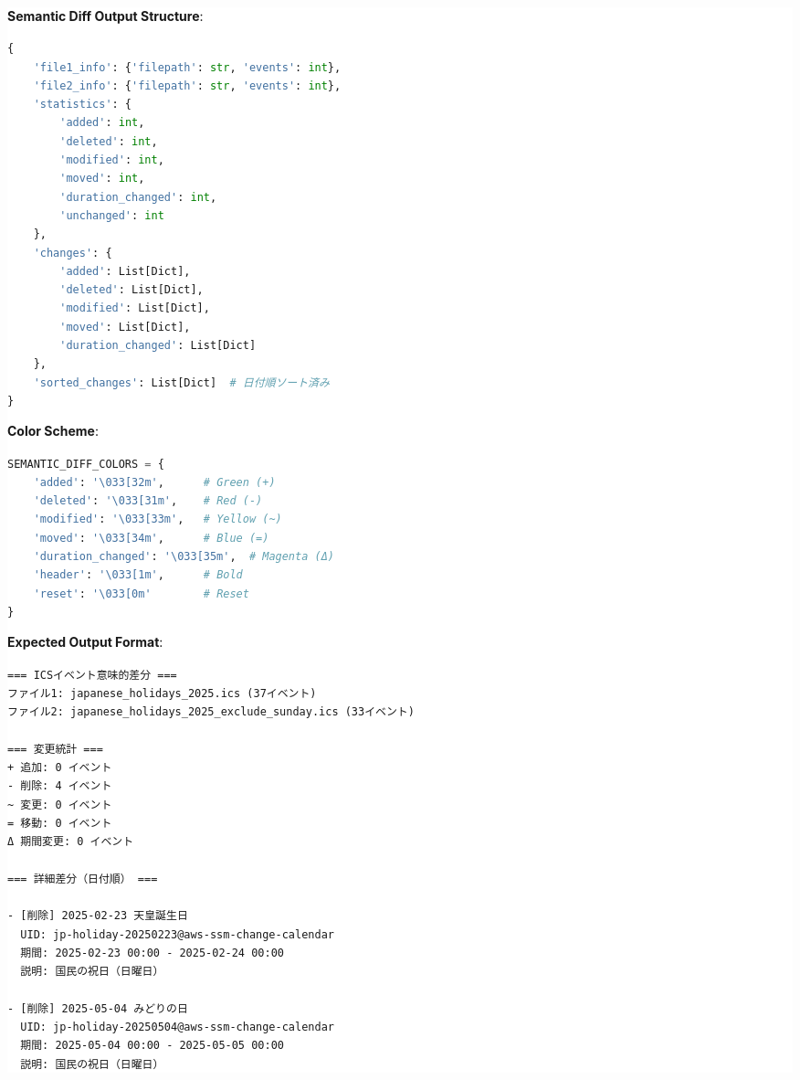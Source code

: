 **Semantic Diff Output Structure**:
```python
{
    'file1_info': {'filepath': str, 'events': int},
    'file2_info': {'filepath': str, 'events': int},
    'statistics': {
        'added': int,
        'deleted': int,
        'modified': int,
        'moved': int,
        'duration_changed': int,
        'unchanged': int
    },
    'changes': {
        'added': List[Dict],
        'deleted': List[Dict],
        'modified': List[Dict],
        'moved': List[Dict],
        'duration_changed': List[Dict]
    },
    'sorted_changes': List[Dict]  # 日付順ソート済み
}
```

**Color Scheme**:
```python
SEMANTIC_DIFF_COLORS = {
    'added': '\033[32m',      # Green (+)
    'deleted': '\033[31m',    # Red (-)
    'modified': '\033[33m',   # Yellow (~)
    'moved': '\033[34m',      # Blue (=)
    'duration_changed': '\033[35m',  # Magenta (Δ)
    'header': '\033[1m',      # Bold
    'reset': '\033[0m'        # Reset
}
```

**Expected Output Format**:
```
=== ICSイベント意味的差分 ===
ファイル1: japanese_holidays_2025.ics (37イベント)
ファイル2: japanese_holidays_2025_exclude_sunday.ics (33イベント)

=== 変更統計 ===
+ 追加: 0 イベント
- 削除: 4 イベント  
~ 変更: 0 イベント
= 移動: 0 イベント
Δ 期間変更: 0 イベント

=== 詳細差分（日付順） ===

- [削除] 2025-02-23 天皇誕生日
  UID: jp-holiday-20250223@aws-ssm-change-calendar
  期間: 2025-02-23 00:00 - 2025-02-24 00:00
  説明: 国民の祝日（日曜日）

- [削除] 2025-05-04 みどりの日  
  UID: jp-holiday-20250504@aws-ssm-change-calendar
  期間: 2025-05-04 00:00 - 2025-05-05 00:00
  説明: 国民の祝日（日曜日）
```
